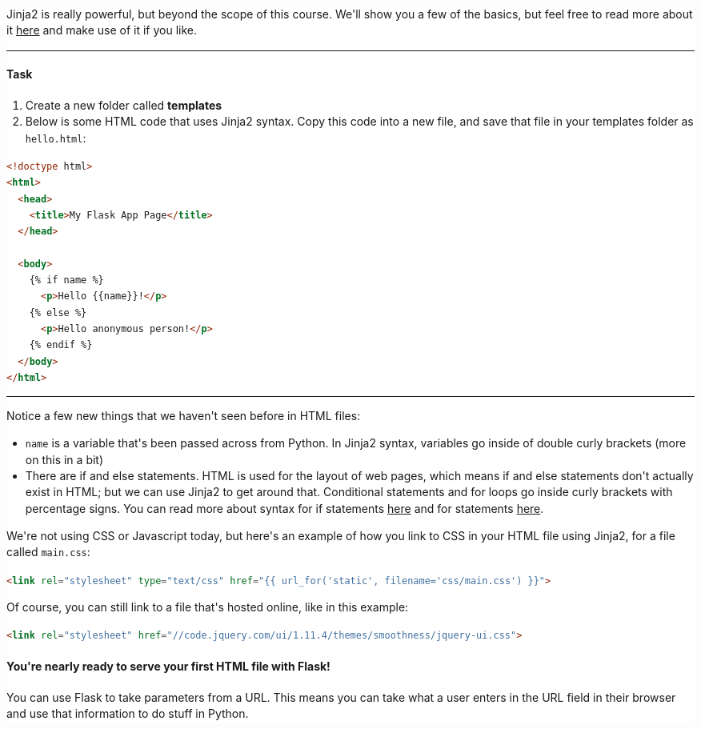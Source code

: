 Jinja2 is really powerful, but beyond the scope of this course. We'll show you a few of the basics, but feel free to read more about it [here](http://jinja.pocoo.org/) and make use of it if you like.

---

#### Task

1. Create a new folder called **templates**
2. Below is some HTML code that uses Jinja2 syntax. Copy this code into a new file, and
save that file in your templates folder as `hello.html`:
```html
<!doctype html>
<html>
  <head>
    <title>My Flask App Page</title>
  </head>

  <body>
    {% if name %}
      <p>Hello {{name}}!</p>
    {% else %}
      <p>Hello anonymous person!</p>
    {% endif %}
  </body>
</html>
```
---

Notice a few new things that we haven't seen before in HTML files:

- `name` is a variable that's been passed across from Python. In Jinja2 syntax, variables go inside of double curly brackets (more on this in a bit)
- There are if and else statements. HTML is used for the layout of web pages, which means if and else statements don't actually exist in HTML; but we can use Jinja2 to get around that. Conditional statements and for loops go inside curly brackets with percentage signs. You can read more about syntax for if statements [here](http://jinja.pocoo.org/docs/2.9/templates/#if) and for statements [here](http://jinja.pocoo.org/docs/2.9/templates/#for).

We're not using CSS or Javascript today, but here's an example of how you link to CSS in your HTML file using Jinja2, for a file called `main.css`:

```html
<link rel="stylesheet" type="text/css" href="{{ url_for('static', filename='css/main.css') }}">
```

Of course, you can still link to a file that's hosted online, like in this example:

```html
<link rel="stylesheet" href="//code.jquery.com/ui/1.11.4/themes/smoothness/jquery-ui.css">
```

#### You're nearly ready to serve your first HTML file with Flask!

You can use Flask to take parameters from a URL. This means you can take what a user enters in the URL field in their browser and use that information to do stuff in Python.
